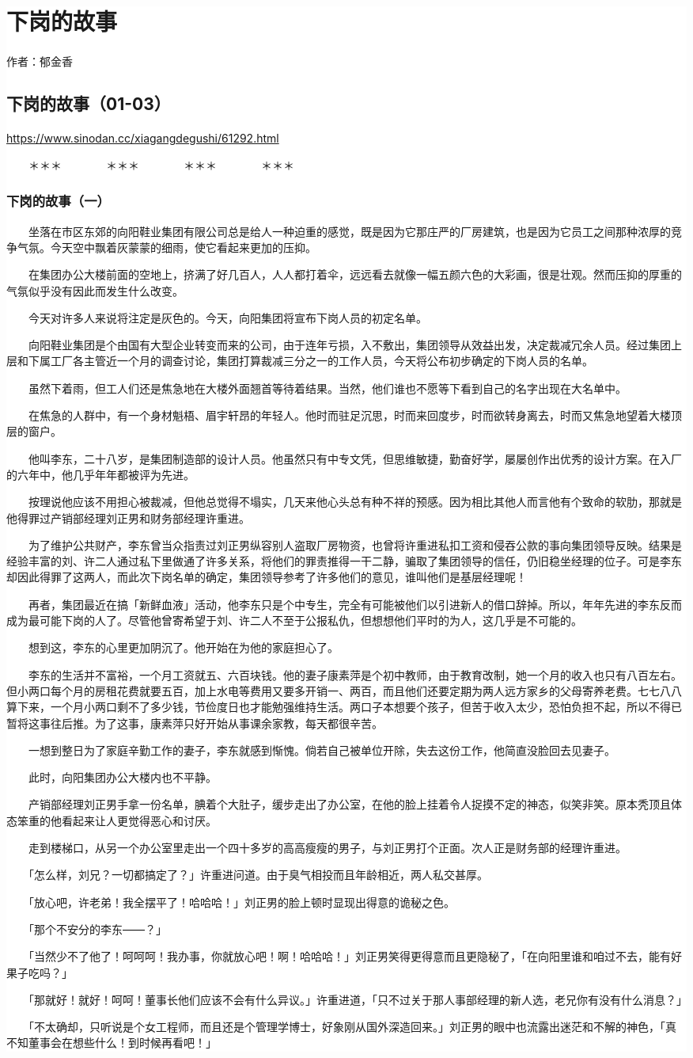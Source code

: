 # 下岗的故事

作者：郁金香

## 下岗的故事（01-03）

https://www.sinodan.cc/xiagangdegushi/61292.html

　　＊＊＊　　　　＊＊＊　　　　＊＊＊　　　　＊＊＊
### 下岗的故事（一）
　　坐落在市区东郊的向阳鞋业集团有限公司总是给人一种迫重的感觉，既是因为它那庄严的厂房建筑，也是因为它员工之间那种浓厚的竞争气氛。今天空中飘着灰蒙蒙的细雨，使它看起来更加的压抑。

　　在集团办公大楼前面的空地上，挤满了好几百人，人人都打着伞，远远看去就像一幅五颜六色的大彩画，很是壮观。然而压抑的厚重的气氛似乎没有因此而发生什么改变。

　　今天对许多人来说将注定是灰色的。今天，向阳集团将宣布下岗人员的初定名单。

　　向阳鞋业集团是个由国有大型企业转变而来的公司，由于连年亏损，入不敷出，集团领导从效益出发，决定裁减冗余人员。经过集团上层和下属工厂各主管近一个月的调查讨论，集团打算裁减三分之一的工作人员，今天将公布初步确定的下岗人员的名单。

　　虽然下着雨，但工人们还是焦急地在大楼外面翘首等待着结果。当然，他们谁也不愿等下看到自己的名字出现在大名单中。

　　在焦急的人群中，有一个身材魁梧、眉宇轩昂的年轻人。他时而驻足沉思，时而来回度步，时而欲转身离去，时而又焦急地望着大楼顶层的窗户。

　　他叫李东，二十八岁，是集团制造部的设计人员。他虽然只有中专文凭，但思维敏捷，勤奋好学，屡屡创作出优秀的设计方案。在入厂的六年中，他几乎年年都被评为先进。

　　按理说他应该不用担心被裁减，但他总觉得不塌实，几天来他心头总有种不祥的预感。因为相比其他人而言他有个致命的软肋，那就是他得罪过产销部经理刘正男和财务部经理许重进。

　　为了维护公共财产，李东曾当众指责过刘正男纵容别人盗取厂房物资，也曾将许重进私扣工资和侵吞公款的事向集团领导反映。结果是经验丰富的刘、许二人通过私下里做通了许多关系，将他们的罪责推得一干二静，骗取了集团领导的信任，仍旧稳坐经理的位子。可是李东却因此得罪了这两人，而此次下岗名单的确定，集团领导参考了许多他们的意见，谁叫他们是基层经理呢！

　　再者，集团最近在搞「新鲜血液」活动，他李东只是个中专生，完全有可能被他们以引进新人的借口辞掉。所以，年年先进的李东反而成为最可能下岗的人了。尽管他曾寄希望于刘、许二人不至于公报私仇，但想想他们平时的为人，这几乎是不可能的。

　　想到这，李东的心里更加阴沉了。他开始在为他的家庭担心了。

　　李东的生活并不富裕，一个月工资就五、六百块钱。他的妻子康素萍是个初中教师，由于教育改制，她一个月的收入也只有八百左右。但小两口每个月的房租花费就要五百，加上水电等费用又要多开销一、两百，而且他们还要定期为两人远方家乡的父母寄养老费。七七八八算下来，一个月小两口剩不了多少钱，节俭度日也才能勉强维持生活。两口子本想要个孩子，但苦于收入太少，恐怕负担不起，所以不得已暂将这事往后推。为了这事，康素萍只好开始从事课余家教，每天都很辛苦。

　　一想到整日为了家庭辛勤工作的妻子，李东就感到惭愧。倘若自己被单位开除，失去这份工作，他简直没脸回去见妻子。

　　此时，向阳集团办公大楼内也不平静。

　　产销部经理刘正男手拿一份名单，腆着个大肚子，缓步走出了办公室，在他的脸上挂着令人捉摸不定的神态，似笑非笑。原本秃顶且体态笨重的他看起来让人更觉得恶心和讨厌。

　　走到楼梯口，从另一个办公室里走出一个四十多岁的高高瘦瘦的男子，与刘正男打个正面。次人正是财务部的经理许重进。

　　「怎么样，刘兄？一切都搞定了？」许重进问道。由于臭气相投而且年龄相近，两人私交甚厚。

　　「放心吧，许老弟！我全摆平了！哈哈哈！」刘正男的脸上顿时显现出得意的诡秘之色。

　　「那个不安分的李东——？」

　　「当然少不了他了！呵呵呵！我办事，你就放心吧！啊！哈哈哈！」刘正男笑得更得意而且更隐秘了，「在向阳里谁和咱过不去，能有好果子吃吗？」

　　「那就好！就好！呵呵！董事长他们应该不会有什么异议。」许重进道，「只不过关于那人事部经理的新人选，老兄你有没有什么消息？」

　　「不太确却，只听说是个女工程师，而且还是个管理学博士，好象刚从国外深造回来。」刘正男的眼中也流露出迷茫和不解的神色，「真不知董事会在想些什么！到时候再看吧！」

